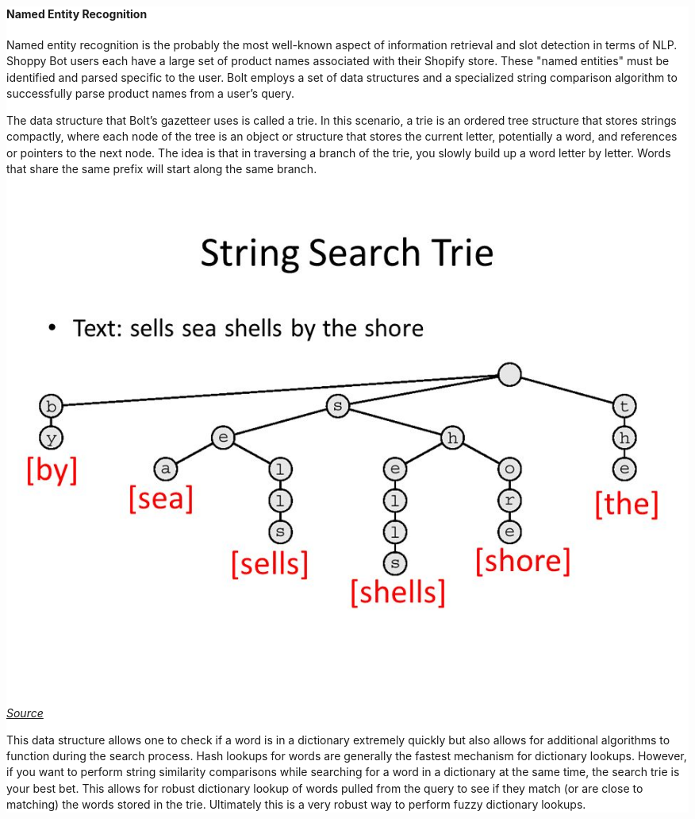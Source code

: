 #### Named Entity Recognition
Named entity recognition is the probably the most well-known aspect of information retrieval and slot detection in terms of NLP. Shoppy Bot users each have a large set of product names associated with their Shopify store. These "named entities" must be identified and parsed specific to the user. Bolt employs a set of data structures and a specialized string comparison algorithm to successfully parse product names from a user’s query.

The data structure that Bolt’s gazetteer uses is called a trie. In this scenario, a trie is an ordered tree structure that stores strings compactly, where each node of the tree is an object or structure that stores the current letter, potentially a word, and references or pointers to the next node. The idea is that in traversing a branch of the trie, you slowly build up a word letter by letter. Words that share the same prefix will start along the same branch.

![String search trie](search_trie.jpg)
*[Source](http://images.slideplayer.com/32/9814580/slides/slide_5.jpg)*

This data structure allows one to check if a word is in a dictionary extremely quickly but also allows for additional algorithms to function during the search process. Hash lookups for words are generally the fastest mechanism for dictionary lookups. However, if you want to perform string similarity comparisons while searching for a word in a dictionary at the same time, the search trie is your best bet. This allows for robust dictionary lookup of words pulled from the query to see if they match (or are close to matching) the words stored in the trie. Ultimately this is a very robust way to perform fuzzy dictionary lookups. 
